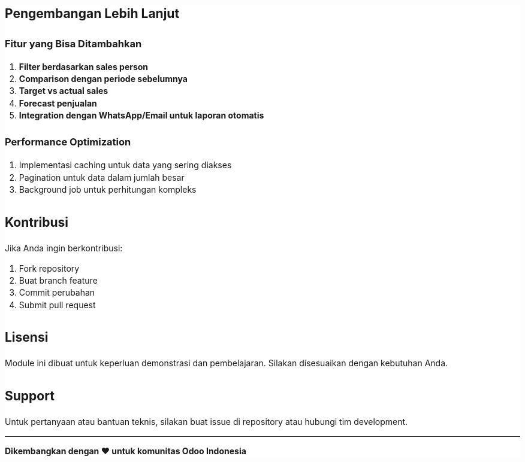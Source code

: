 ## Pengembangan Lebih Lanjut

### Fitur yang Bisa Ditambahkan
1. **Filter berdasarkan sales person**
2. **Comparison dengan periode sebelumnya**
3. **Target vs actual sales**
4. **Forecast penjualan**
5. **Integration dengan WhatsApp/Email untuk laporan otomatis**

### Performance Optimization
1. Implementasi caching untuk data yang sering diakses
2. Pagination untuk data dalam jumlah besar
3. Background job untuk perhitungan kompleks

## Kontribusi

Jika Anda ingin berkontribusi:
1. Fork repository
2. Buat branch feature
3. Commit perubahan
4. Submit pull request

## Lisensi

Module ini dibuat untuk keperluan demonstrasi dan pembelajaran. Silakan disesuaikan dengan kebutuhan Anda.

## Support

Untuk pertanyaan atau bantuan teknis, silakan buat issue di repository atau hubungi tim development.

---

**Dikembangkan dengan ❤️ untuk komunitas Odoo Indonesia**